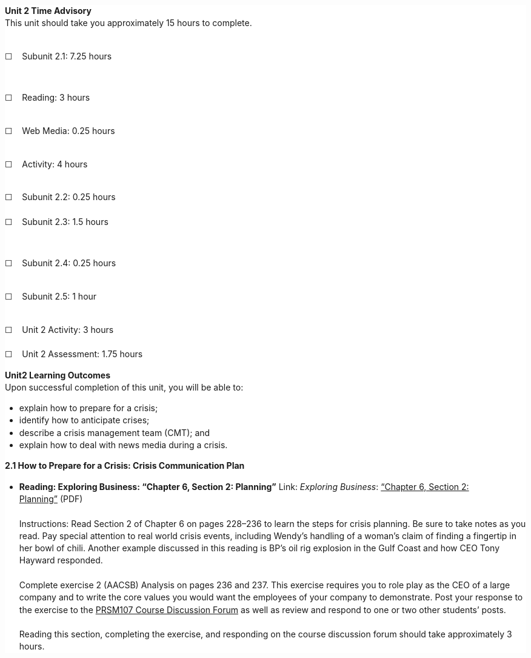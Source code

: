 **Unit 2 Time Advisory**  
This unit should take you approximately 15 hours to complete.

   
 ☐    Subunit 2.1: 7.25 hours

 

☐    Reading: 3 hours

   
 ☐    Web Media: 0.25 hours

   
 ☐    Activity: 4 hours

   
 ☐    Subunit 2.2: 0.25 hours  
   
 ☐    Subunit 2.3: 1.5 hours

 

☐    Subunit 2.4: 0.25 hours

   
 ☐    Subunit 2.5: 1 hour

   
 ☐    Unit 2 Activity: 3 hours  
    
 ☐    Unit 2 Assessment: 1.75 hours

**Unit2 Learning Outcomes**  
Upon successful completion of this unit, you will be able to:
-   explain how to prepare for a crisis;
-   identify how to anticipate crises;
-   describe a crisis management team (CMT); and
-   explain how to deal with news media during a crisis.

**2.1 How to Prepare for a Crisis: Crisis Communication Plan** <span
id="2.1"></span> 
-   **Reading: Exploring Business: “Chapter 6, Section 2: Planning”**
    Link: *Exploring Business*: [“Chapter 6, Section 2:
    Planning”](http://www.saylor.org/site/textbooks/Exploring%20Business.pdf) (PDF)  
        
     Instructions: Read Section 2 of Chapter 6 on pages 228–236 to learn
    the steps for crisis planning. Be sure to take notes as you read.
    Pay special attention to real world crisis events, including Wendy’s
    handling of a woman’s claim of finding a fingertip in her bowl of
    chili. Another example discussed in this reading is BP’s oil rig
    explosion in the Gulf Coast and how CEO Tony Hayward responded.  
        
     Complete exercise 2 (AACSB) Analysis on pages 236 and 237. This
    exercise requires you to role play as the CEO of a large company and
    to write the core values you would want the employees of your
    company to demonstrate. Post your response to the exercise to the
    [PRSM107 Course Discussion
    Forum](http://forums.saylor.org/forum/professional-development/career-advancement/)
    as well as review and respond to one or two other students’ posts.  
        
     Reading this section, completing the exercise, and responding on
    the course discussion forum should take approximately 3 hours.  
      